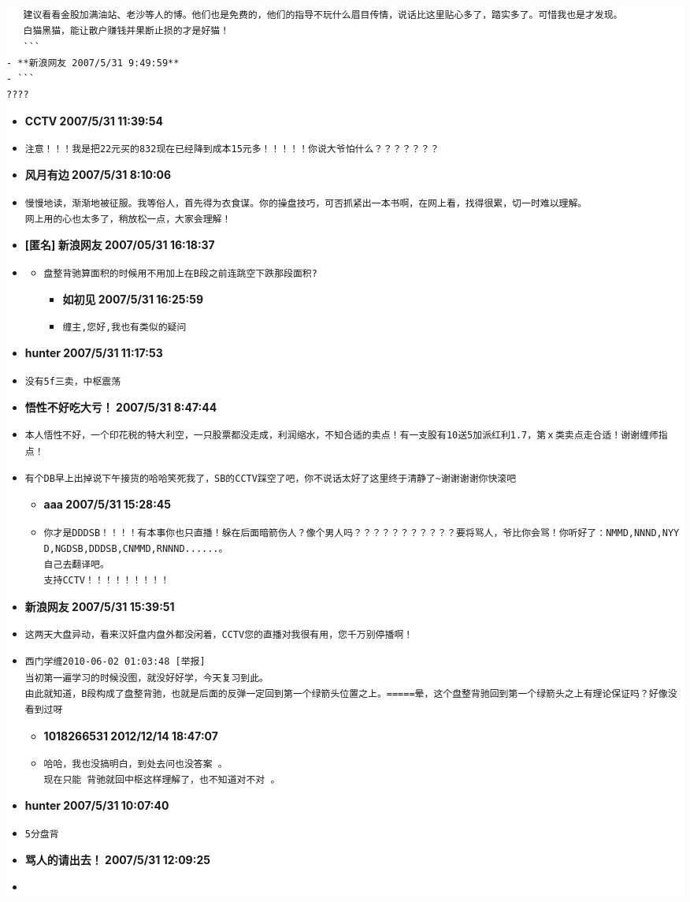   ```
     建议看看金股加满油站、老沙等人的博。他们也是免费的，他们的指导不玩什么眉目传情，说话比这里贴心多了，踏实多了。可惜我也是才发现。 
     白猫黑猫，能让散户赚钱并果断止损的才是好猫！
     ```
- **新浪网友 2007/5/31 9:49:59**
- ```
  ????
  ```
- **CCTV 2007/5/31 11:39:54**
- ```
  注意！！！我是把22元买的832现在已经降到成本15元多！！！！！你说大爷怕什么？？？？？？？
  ```
- **风月有边 2007/5/31 8:10:06**
- ```
  慢慢地读，渐渐地被征服。我等俗人，首先得为衣食谋。你的操盘技巧，可否抓紧出一本书啊，在网上看，找得很累，切一时难以理解。
  网上用的心也太多了，稍放松一点，大家会理解！
  ```
- **[匿名] 新浪网友  2007/05/31 16:18:37**
- ```

  ```
   - ```
     盘整背驰算面积的时候用不用加上在B段之前连跳空下跌那段面积? 
     ```
      - **如初见 2007/5/31 16:25:59**
      - ```
        缠主,您好,我也有类似的疑问
        ```
- **hunter 2007/5/31 11:17:53**
- ```
  没有5f三卖，中枢震荡
  ```
- **悟性不好吃大亏！ 2007/5/31 8:47:44**
- ```
  本人悟性不好，一个印花税的特大利空，一只股票都没走成，利润缩水，不知合适的卖点！有一支股有10送5加派红利1.7，第ｘ类卖点走合适！谢谢缠师指点！
  ```
- ```
  有个DB早上出掉说下午接货的哈哈笑死我了，SB的CCTV踩空了吧，你不说话太好了这里终于清静了~谢谢谢谢你快滚吧 
  ```
   - **aaa 2007/5/31 15:28:45**
   - ```
     你才是DDDSB！！！！有本事你也只直播！躲在后面暗箭伤人？像个男人吗？？？？？？？？？？？要将骂人，爷比你会骂！你听好了：NMMD,NNND,NYYD,NGDSB,DDDSB,CNMMD,RNNND......。
     自己去翻译吧。
     支持CCTV！！！！！！！！！
     ```
- **新浪网友 2007/5/31 15:39:51**
- ```
  这两天大盘异动，看来汉奸盘内盘外都没闲着，CCTV您的直播对我很有用，您千万别停播啊！
  ```
- ```
  西门学缠2010-06-02 01:03:48 [举报]
  当初第一遍学习的时候没图，就没好好学，今天复习到此。
  由此就知道，B段构成了盘整背驰，也就是后面的反弹一定回到第一个绿箭头位置之上。=====晕，这个盘整背驰回到第一个绿箭头之上有理论保证吗？好像没看到过呀
  ```
   - **1018266531 2012/12/14 18:47:07**
   - ```
     哈哈，我也没搞明白，到处去问也没答案 。
     现在只能 背驰就回中枢这样理解了，也不知道对不对 。
     ```
- **hunter 2007/5/31 10:07:40**
- ```
  5分盘背
  ```
- **骂人的请出去！ 2007/5/31 12:09:25**
- ```
  ```